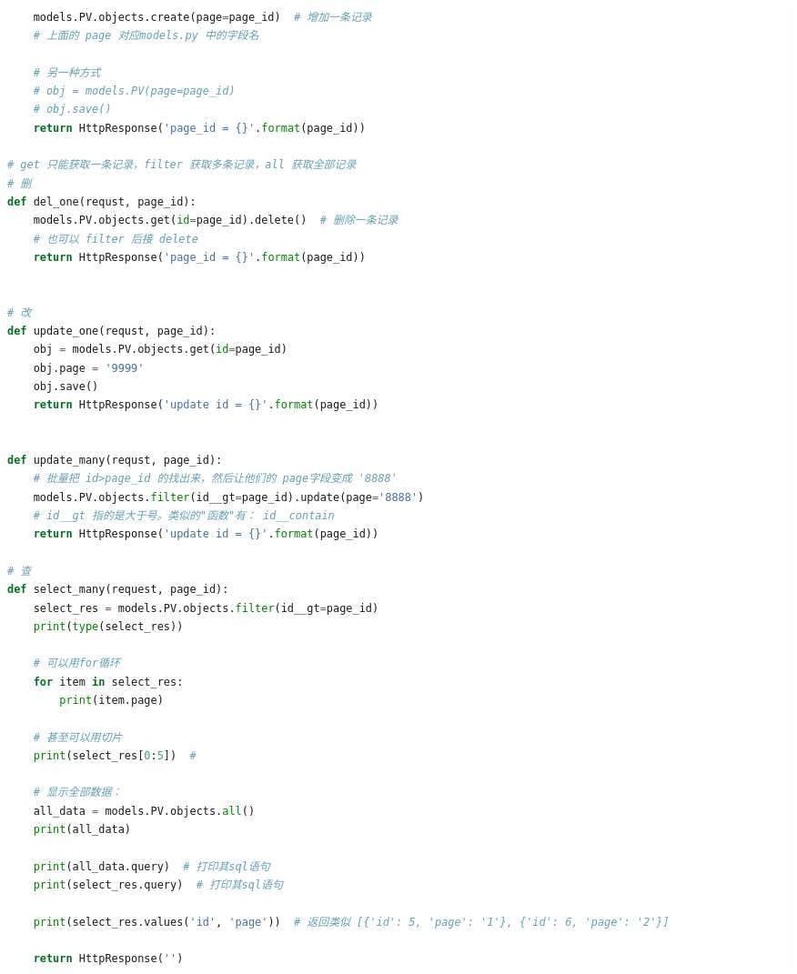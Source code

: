 ```py
    models.PV.objects.create(page=page_id)  # 增加一条记录
    # 上面的 page 对应models.py 中的字段名

    # 另一种方式
    # obj = models.PV(page=page_id)
    # obj.save()
    return HttpResponse('page_id = {}'.format(page_id))

# get 只能获取一条记录，filter 获取多条记录，all 获取全部记录
# 删
def del_one(requst, page_id):
    models.PV.objects.get(id=page_id).delete()  # 删除一条记录
    # 也可以 filter 后接 delete
    return HttpResponse('page_id = {}'.format(page_id))


# 改
def update_one(requst, page_id):
    obj = models.PV.objects.get(id=page_id)
    obj.page = '9999'
    obj.save()
    return HttpResponse('update id = {}'.format(page_id))


def update_many(requst, page_id):
    # 批量把 id>page_id 的找出来，然后让他们的 page字段变成 '8888'
    models.PV.objects.filter(id__gt=page_id).update(page='8888')
    # id__gt 指的是大于号。类似的"函数"有： id__contain
    return HttpResponse('update id = {}'.format(page_id))

# 查
def select_many(request, page_id):
    select_res = models.PV.objects.filter(id__gt=page_id)
    print(type(select_res))

    # 可以用for循环
    for item in select_res:
        print(item.page)

    # 甚至可以用切片
    print(select_res[0:5])  #

    # 显示全部数据：
    all_data = models.PV.objects.all()
    print(all_data)

    print(all_data.query)  # 打印其sql语句
    print(select_res.query)  # 打印其sql语句

    print(select_res.values('id', 'page'))  # 返回类似 [{'id': 5, 'page': '1'}, {'id': 6, 'page': '2'}]

    return HttpResponse('')
```
